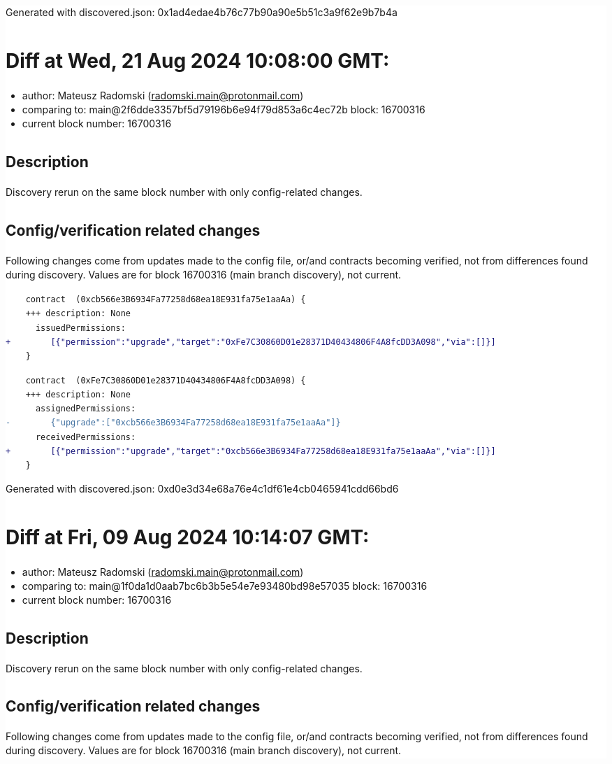 Generated with discovered.json: 0x1ad4edae4b76c77b90a90e5b51c3a9f62e9b7b4a

# Diff at Wed, 21 Aug 2024 10:08:00 GMT:

- author: Mateusz Radomski (<radomski.main@protonmail.com>)
- comparing to: main@2f6dde3357bf5d79196b6e94f79d853a6c4ec72b block: 16700316
- current block number: 16700316

## Description

Discovery rerun on the same block number with only config-related changes.

## Config/verification related changes

Following changes come from updates made to the config file,
or/and contracts becoming verified, not from differences found during
discovery. Values are for block 16700316 (main branch discovery), not current.

```diff
    contract  (0xcb566e3B6934Fa77258d68ea18E931fa75e1aaAa) {
    +++ description: None
      issuedPermissions:
+        [{"permission":"upgrade","target":"0xFe7C30860D01e28371D40434806F4A8fcDD3A098","via":[]}]
    }
```

```diff
    contract  (0xFe7C30860D01e28371D40434806F4A8fcDD3A098) {
    +++ description: None
      assignedPermissions:
-        {"upgrade":["0xcb566e3B6934Fa77258d68ea18E931fa75e1aaAa"]}
      receivedPermissions:
+        [{"permission":"upgrade","target":"0xcb566e3B6934Fa77258d68ea18E931fa75e1aaAa","via":[]}]
    }
```

Generated with discovered.json: 0xd0e3d34e68a76e4c1df61e4cb0465941cdd66bd6

# Diff at Fri, 09 Aug 2024 10:14:07 GMT:

- author: Mateusz Radomski (<radomski.main@protonmail.com>)
- comparing to: main@1f0da1d0aab7bc6b3b5e54e7e93480bd98e57035 block: 16700316
- current block number: 16700316

## Description

Discovery rerun on the same block number with only config-related changes.

## Config/verification related changes

Following changes come from updates made to the config file,
or/and contracts becoming verified, not from differences found during
discovery. Values are for block 16700316 (main branch discovery), not current.
